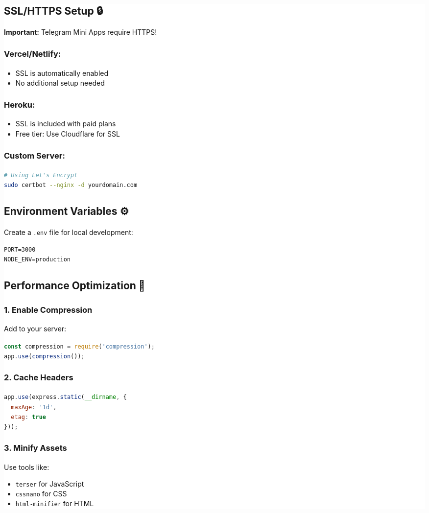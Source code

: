 ## SSL/HTTPS Setup 🔒

**Important:** Telegram Mini Apps require HTTPS!

### Vercel/Netlify:
- SSL is automatically enabled
- No additional setup needed

### Heroku:
- SSL is included with paid plans
- Free tier: Use Cloudflare for SSL

### Custom Server:
```bash
# Using Let's Encrypt
sudo certbot --nginx -d yourdomain.com
```

## Environment Variables ⚙️

Create a `.env` file for local development:

```env
PORT=3000
NODE_ENV=production
```

## Performance Optimization 🚀

### 1. Enable Compression
Add to your server:

```javascript
const compression = require('compression');
app.use(compression());
```

### 2. Cache Headers
```javascript
app.use(express.static(__dirname, {
  maxAge: '1d',
  etag: true
}));
```

### 3. Minify Assets
Use tools like:
- `terser` for JavaScript
- `cssnano` for CSS
- `html-minifier` for HTML
